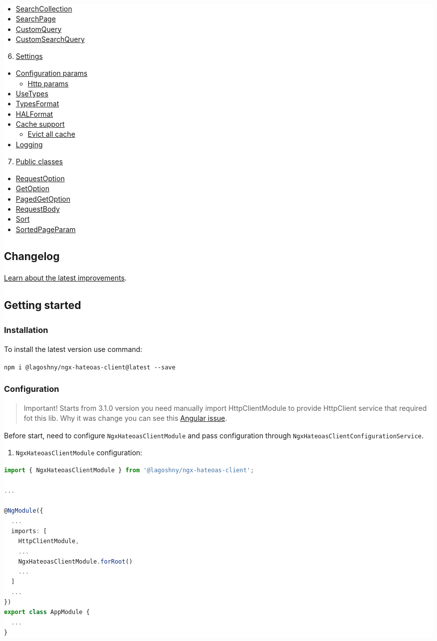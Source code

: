 - [SearchCollection](#SearchCollection)
- [SearchPage](#SearchPage)
- [CustomQuery](#CustomQuery)
- [CustomSearchQuery](#CustomSearchQuery)
6. [Settings](#settings)
- [Configuration params](#Configuration-params)
  - [Http params](#http-params)
- [UseTypes](#usetypes-params)
- [TypesFormat](#typesformat)
- [HALFormat](#halformat)
- [Cache support](#cache-support)
  - [Evict all cache](#evict-all-cache-data)
- [Logging](#Logging)
7. [Public classes](#Public-classes)
- [RequestOption](#RequestOption)
- [GetOption](#GetOption)
- [PagedGetOption](#PagedGetOption)
- [RequestBody](#RequestBody)
- [Sort](#Sort)
- [SortedPageParam](#SortedPageParam)

## Changelog
[Learn about the latest improvements](https://github.com/lagoshny/ngx-hateoas-client/blob/master/CHANGELOG.md).

## Getting started

### Installation

To install the latest version use command:

```
npm i @lagoshny/ngx-hateoas-client@latest --save
``` 

### Configuration
> Important! Starts from 3.1.0 version you need manually import HttpClientModule to provide HttpClient service that required fot this lib.
> Why it was change you can see this [Angular issue](https://github.com/angular/angular/issues/20575).

Before start, need to configure `NgxHateoasClientModule` and pass configuration through `NgxHateoasClientConfigurationService`.

1) `NgxHateoasClientModule` configuration:

```ts
import { NgxHateoasClientModule } from '@lagoshny/ngx-hateoas-client';

...

@NgModule({
  ...
  imports: [
    HttpClientModule,
    ...
    NgxHateoasClientModule.forRoot()
    ...
  ]
  ...
})
export class AppModule {
  ...
}
```